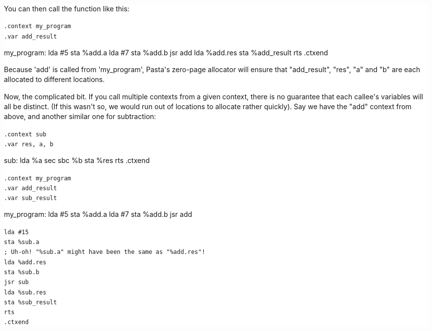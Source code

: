 You can then call the function like this:

	.context my_program
	.var add_result
  my_program:
	lda #5
	sta %add.a
	lda #7
	sta %add.b
	jsr add
	lda %add.res
	sta %add_result
	rts
	.ctxend

Because 'add' is called from 'my_program', Pasta's zero-page allocator will
ensure that "add_result", "res", "a" and "b" are each allocated to different
locations.

Now, the complicated bit. If you call multiple contexts from a given context,
there is no guarantee that each callee's variables will all be distinct. (If
this wasn't so, we would run out of locations to allocate rather quickly). Say
we have the "add" context from above, and another similar one for subtraction:

	.context sub
	.var res, a, b
  sub:
	lda %a
	sec
	sbc %b
	sta %res
	rts
	.ctxend

	.context my_program
	.var add_result
	.var sub_result
  my_program:
	lda #5
	sta %add.a
	lda #7
	sta %add.b
	jsr add

	lda #15
	sta %sub.a
	; Uh-oh! "%sub.a" might have been the same as "%add.res"!
	lda %add.res
	sta %sub.b
	jsr sub
	lda %sub.res
	sta %sub_result
	rts
	.ctxend
